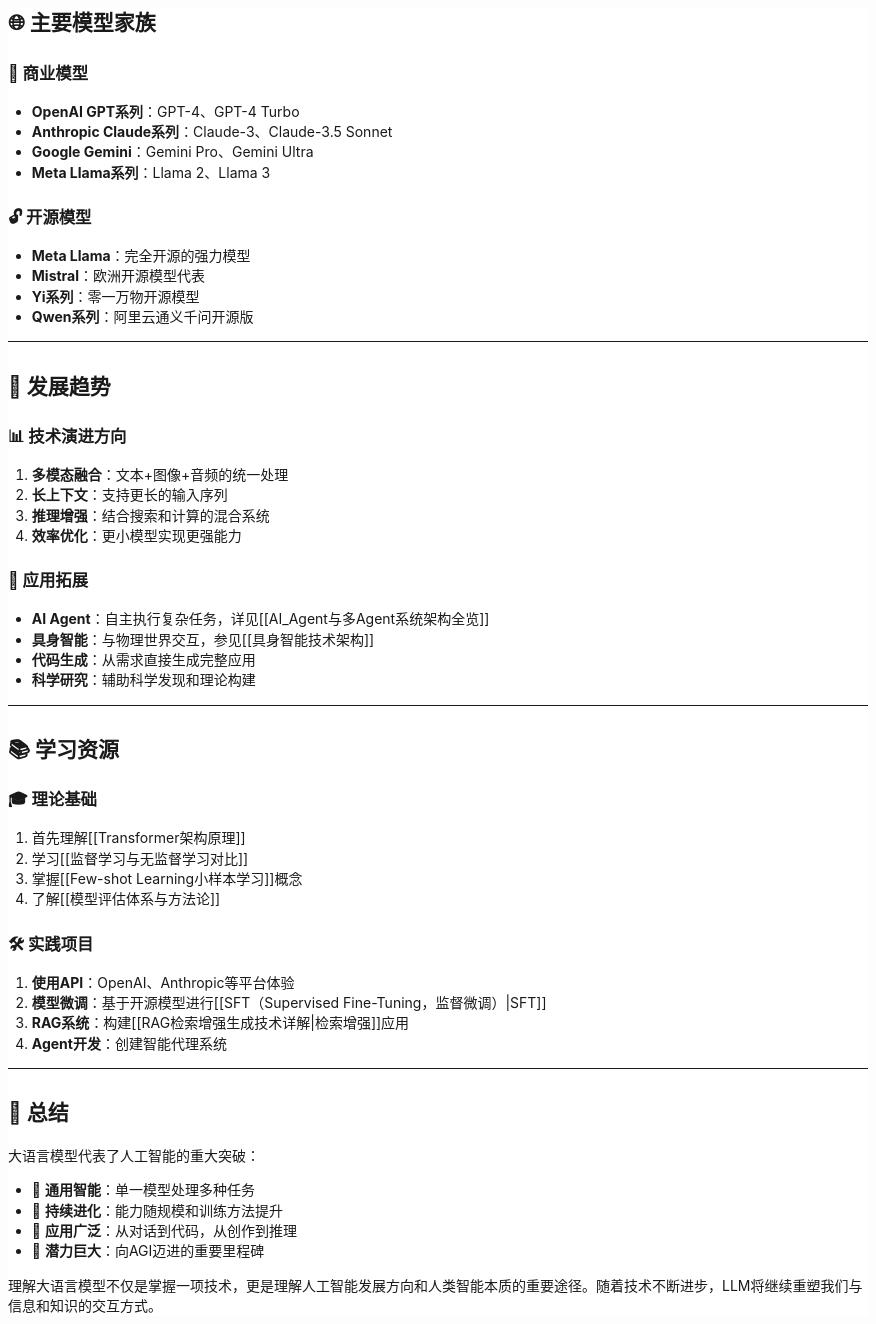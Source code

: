 
## 🌐 主要模型家族

### 🏢 商业模型
- **OpenAI GPT系列**：GPT-4、GPT-4 Turbo
- **Anthropic Claude系列**：Claude-3、Claude-3.5 Sonnet
- **Google Gemini**：Gemini Pro、Gemini Ultra
- **Meta Llama系列**：Llama 2、Llama 3

### 🔓 开源模型
- **Meta Llama**：完全开源的强力模型
- **Mistral**：欧洲开源模型代表
- **Yi系列**：零一万物开源模型
- **Qwen系列**：阿里云通义千问开源版

---

## 🔮 发展趋势

### 📊 技术演进方向
1. **多模态融合**：文本+图像+音频的统一处理
2. **长上下文**：支持更长的输入序列
3. **推理增强**：结合搜索和计算的混合系统
4. **效率优化**：更小模型实现更强能力

### 🚀 应用拓展
- **AI Agent**：自主执行复杂任务，详见[[AI_Agent与多Agent系统架构全览]]
- **具身智能**：与物理世界交互，参见[[具身智能技术架构]]
- **代码生成**：从需求直接生成完整应用
- **科学研究**：辅助科学发现和理论构建

---

## 📚 学习资源

### 🎓 理论基础
1. 首先理解[[Transformer架构原理]]
2. 学习[[监督学习与无监督学习对比]]
3. 掌握[[Few-shot Learning小样本学习]]概念
4. 了解[[模型评估体系与方法论]]

### 🛠️ 实践项目
1. **使用API**：OpenAI、Anthropic等平台体验
2. **模型微调**：基于开源模型进行[[SFT（Supervised Fine-Tuning，监督微调）|SFT]]
3. **RAG系统**：构建[[RAG检索增强生成技术详解|检索增强]]应用
4. **Agent开发**：创建智能代理系统

---

## 🎯 总结

大语言模型代表了人工智能的重大突破：
- 🧠 **通用智能**：单一模型处理多种任务
- 🔄 **持续进化**：能力随规模和训练方法提升
- 🌟 **应用广泛**：从对话到代码，从创作到推理
- 🔮 **潜力巨大**：向AGI迈进的重要里程碑

理解大语言模型不仅是掌握一项技术，更是理解人工智能发展方向和人类智能本质的重要途径。随着技术不断进步，LLM将继续重塑我们与信息和知识的交互方式。